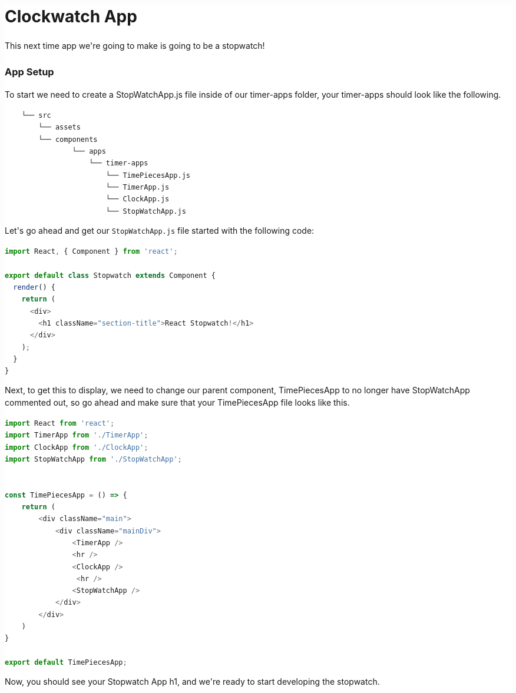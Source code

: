# Clockwatch App

This next time app we're going to make is going to be a stopwatch!

### App Setup
To start we need to create a StopWatchApp.js file inside of our timer-apps folder, your timer-apps should look like the following.

```
    └── src
        └── assets
        └── components
                └── apps
                    └── timer-apps
                        └── TimePiecesApp.js
                        └── TimerApp.js 
                        └── ClockApp.js  
                        └── StopWatchApp.js     
```

Let's go ahead and get our `StopWatchApp.js` file started with the following code:

```js
import React, { Component } from 'react';

export default class Stopwatch extends Component {
  render() {
    return (
      <div>
        <h1 className="section-title">React Stopwatch!</h1>
      </div>
    );
  }
}
```

Next, to get this to display, we need to change our parent component,  TimePiecesApp to no longer have StopWatchApp commented out, so go ahead and make sure that your TimePiecesApp file looks like this.

```js
import React from 'react';
import TimerApp from './TimerApp';
import ClockApp from './ClockApp';
import StopWatchApp from './StopWatchApp';


const TimePiecesApp = () => {
    return (
        <div className="main">
            <div className="mainDiv">
                <TimerApp />
                <hr />
                <ClockApp />
                 <hr />
                <StopWatchApp /> 
            </div>
        </div>
    )
}

export default TimePiecesApp;
```
Now, you should see your Stopwatch App h1, and we're ready to start developing the stopwatch. 
